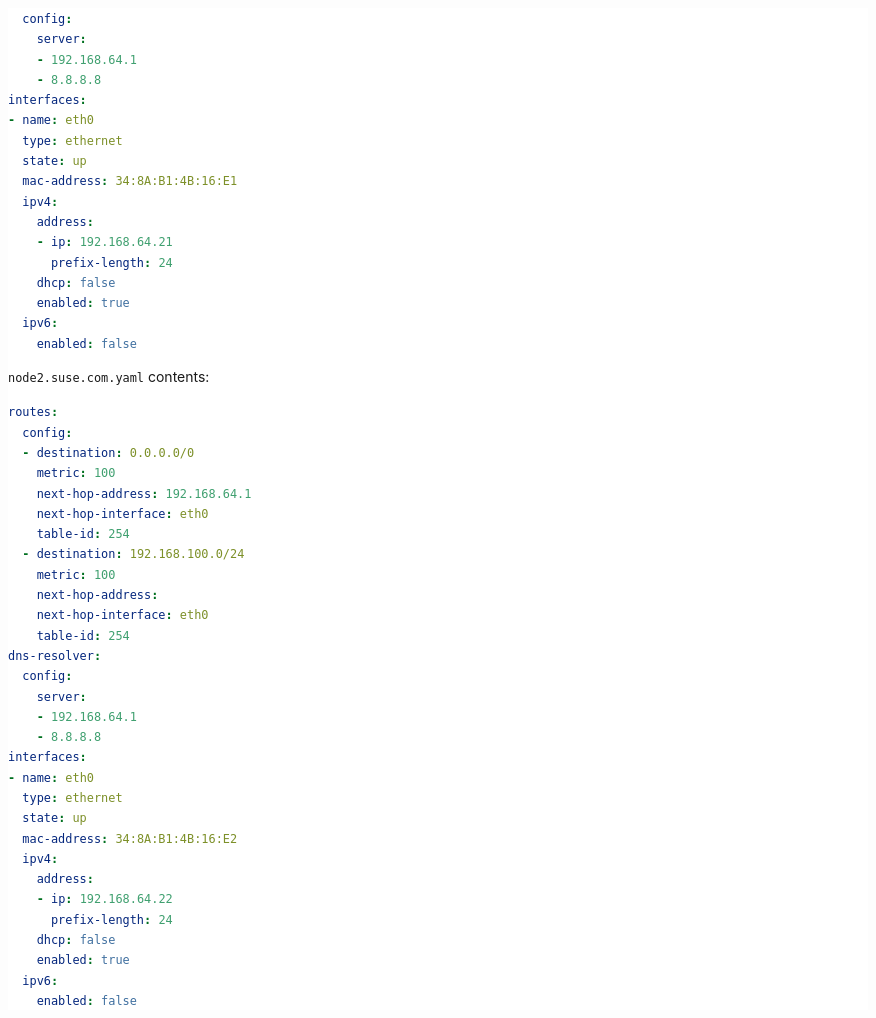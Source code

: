 ```yaml
  config:
    server:
    - 192.168.64.1
    - 8.8.8.8
interfaces:
- name: eth0
  type: ethernet
  state: up
  mac-address: 34:8A:B1:4B:16:E1
  ipv4:
    address:
    - ip: 192.168.64.21
      prefix-length: 24
    dhcp: false
    enabled: true
  ipv6:
    enabled: false
```

`node2.suse.com.yaml` contents:
```yaml
routes:
  config:
  - destination: 0.0.0.0/0
    metric: 100
    next-hop-address: 192.168.64.1
    next-hop-interface: eth0
    table-id: 254
  - destination: 192.168.100.0/24
    metric: 100
    next-hop-address:
    next-hop-interface: eth0
    table-id: 254
dns-resolver:
  config:
    server:
    - 192.168.64.1
    - 8.8.8.8
interfaces:
- name: eth0
  type: ethernet
  state: up
  mac-address: 34:8A:B1:4B:16:E2
  ipv4:
    address:
    - ip: 192.168.64.22
      prefix-length: 24
    dhcp: false
    enabled: true
  ipv6:
    enabled: false
```
